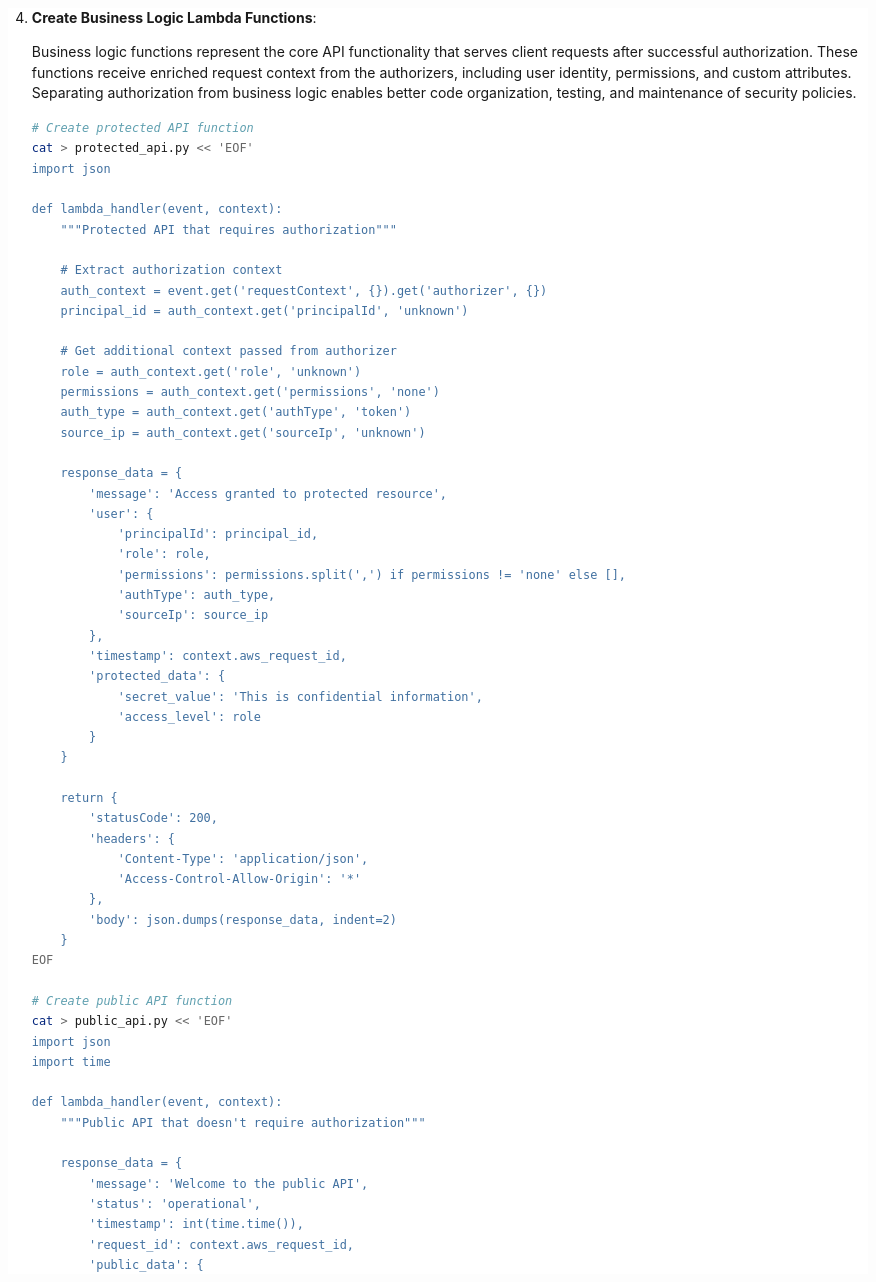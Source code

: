 4. **Create Business Logic Lambda Functions**:

   Business logic functions represent the core API functionality that serves client requests after successful authorization. These functions receive enriched request context from the authorizers, including user identity, permissions, and custom attributes. Separating authorization from business logic enables better code organization, testing, and maintenance of security policies.

   ```bash
   # Create protected API function
   cat > protected_api.py << 'EOF'
   import json
   
   def lambda_handler(event, context):
       """Protected API that requires authorization"""
       
       # Extract authorization context
       auth_context = event.get('requestContext', {}).get('authorizer', {})
       principal_id = auth_context.get('principalId', 'unknown')
       
       # Get additional context passed from authorizer
       role = auth_context.get('role', 'unknown')
       permissions = auth_context.get('permissions', 'none')
       auth_type = auth_context.get('authType', 'token')
       source_ip = auth_context.get('sourceIp', 'unknown')
       
       response_data = {
           'message': 'Access granted to protected resource',
           'user': {
               'principalId': principal_id,
               'role': role,
               'permissions': permissions.split(',') if permissions != 'none' else [],
               'authType': auth_type,
               'sourceIp': source_ip
           },
           'timestamp': context.aws_request_id,
           'protected_data': {
               'secret_value': 'This is confidential information',
               'access_level': role
           }
       }
       
       return {
           'statusCode': 200,
           'headers': {
               'Content-Type': 'application/json',
               'Access-Control-Allow-Origin': '*'
           },
           'body': json.dumps(response_data, indent=2)
       }
   EOF
   
   # Create public API function
   cat > public_api.py << 'EOF'
   import json
   import time
   
   def lambda_handler(event, context):
       """Public API that doesn't require authorization"""
       
       response_data = {
           'message': 'Welcome to the public API',
           'status': 'operational',
           'timestamp': int(time.time()),
           'request_id': context.aws_request_id,
           'public_data': {
   ```